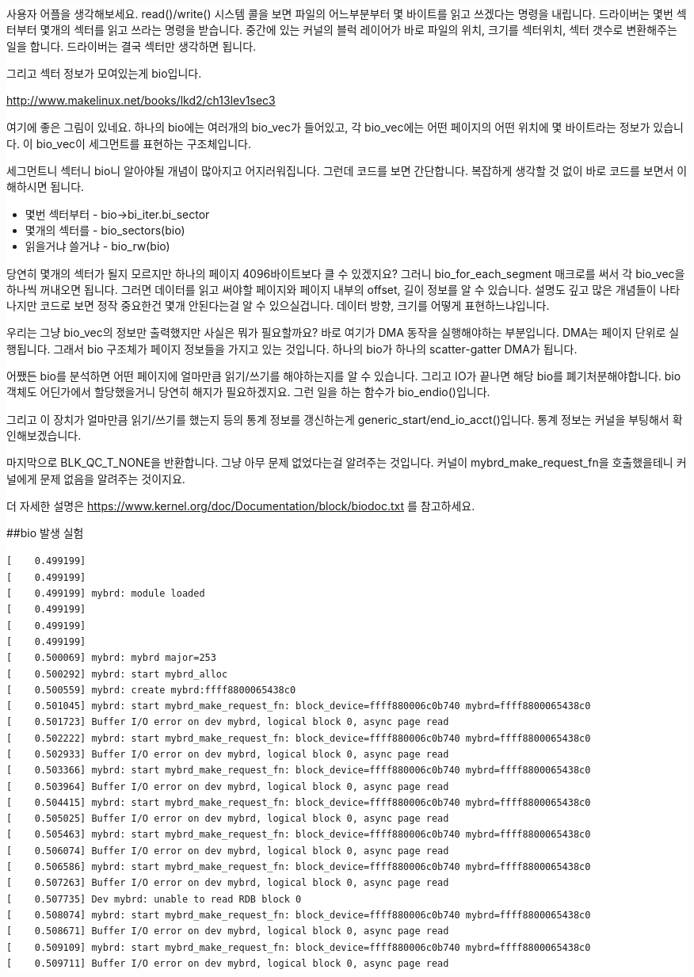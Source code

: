 사용자 어플을 생각해보세요. read()/write() 시스템 콜을 보면 파일의 어느부분부터 몇 바이트를 읽고 쓰겠다는 명령을 내립니다. 드라이버는 몇번 섹터부터 몇개의 섹터를 읽고 쓰라는 명령을 받습니다. 중간에 있는 커널의 블럭 레이어가 바로 파일의 위치, 크기를 섹터위치, 섹터 갯수로 변환해주는 일을 합니다. 드라이버는 결국 섹터만 생각하면 됩니다.

그리고 섹터 정보가 모여있는게 bio입니다. 

http://www.makelinux.net/books/lkd2/ch13lev1sec3

여기에 좋은 그림이 있네요. 하나의 bio에는 여러개의 bio_vec가 들어있고, 각 bio_vec에는 어떤 페이지의 어떤 위치에 몇 바이트라는 정보가 있습니다. 이 bio_vec이 세그먼트를 표현하는 구조체입니다.

세그먼트니 섹터니 bio니 알아야될 개념이 많아지고 어지러워집니다. 그런데 코드를 보면 간단합니다. 복잡하게 생각할 것 없이 바로 코드를 보면서 이해하시면 됩니다.

* 몇번 섹터부터 - bio->bi_iter.bi_sector
* 몇개의 섹터를 - bio_sectors(bio)
* 읽을거냐 쓸거냐 - bio_rw(bio)

당연히 몇개의 섹터가 될지 모르지만 하나의 페이지 4096바이트보다 클 수 있겠지요? 그러니 bio_for_each_segment 매크로를 써서 각 bio_vec을 하나씩 꺼내오면 됩니다. 그러면 데이터를 읽고 써야할 페이지와 페이지 내부의 offset, 길이 정보를 알 수 있습니다. 설명도 깊고 많은 개념들이 나타나지만 코드로 보면 정작 중요한건 몇개 안된다는걸 알 수 있으실겁니다. 데이터 방향, 크기를 어떻게 표현하느냐입니다.

우리는 그냥 bio_vec의 정보만 출력했지만 사실은 뭐가 필요할까요? 바로 여기가 DMA 동작을 실행해야하는 부분입니다. DMA는 페이지 단위로 실행됩니다. 그래서 bio 구조체가 페이지 정보들을 가지고 있는 것입니다. 하나의 bio가 하나의 scatter-gatter DMA가 됩니다.

어쨌든 bio를 분석하면 어떤 페이지에 얼마만큼 읽기/쓰기를 해야하는지를 알 수 있습니다. 그리고 IO가 끝나면 해당 bio를 폐기처분해야합니다. bio객체도 어딘가에서 할당했을거니 당연히 해지가 필요하겠지요. 그런 일을 하는 함수가 bio_endio()입니다.

그리고 이 장치가 얼마만큼 읽기/쓰기를 했는지 등의 통계 정보를 갱신하는게 generic_start/end_io_acct()입니다. 통계 정보는 커널을 부팅해서 확인해보겠습니다.

마지막으로 BLK_QC_T_NONE을 반환합니다. 그냥 아무 문제 없었다는걸 알려주는 것입니다. 커널이 mybrd_make_request_fn을 호출했을테니 커널에게 문제 없음을 알려주는 것이지요.

더 자세한 설명은 https://www.kernel.org/doc/Documentation/block/biodoc.txt 를 참고하세요.

##bio 발생 실험

```
[    0.499199] 
[    0.499199] 
[    0.499199] mybrd: module loaded
[    0.499199] 
[    0.499199] 
[    0.499199] 
[    0.500069] mybrd: mybrd major=253
[    0.500292] mybrd: start mybrd_alloc
[    0.500559] mybrd: create mybrd:ffff8800065438c0
[    0.501045] mybrd: start mybrd_make_request_fn: block_device=ffff880006c0b740 mybrd=ffff8800065438c0
[    0.501723] Buffer I/O error on dev mybrd, logical block 0, async page read
[    0.502222] mybrd: start mybrd_make_request_fn: block_device=ffff880006c0b740 mybrd=ffff8800065438c0
[    0.502933] Buffer I/O error on dev mybrd, logical block 0, async page read
[    0.503366] mybrd: start mybrd_make_request_fn: block_device=ffff880006c0b740 mybrd=ffff8800065438c0
[    0.503964] Buffer I/O error on dev mybrd, logical block 0, async page read
[    0.504415] mybrd: start mybrd_make_request_fn: block_device=ffff880006c0b740 mybrd=ffff8800065438c0
[    0.505025] Buffer I/O error on dev mybrd, logical block 0, async page read
[    0.505463] mybrd: start mybrd_make_request_fn: block_device=ffff880006c0b740 mybrd=ffff8800065438c0
[    0.506074] Buffer I/O error on dev mybrd, logical block 0, async page read
[    0.506586] mybrd: start mybrd_make_request_fn: block_device=ffff880006c0b740 mybrd=ffff8800065438c0
[    0.507263] Buffer I/O error on dev mybrd, logical block 0, async page read
[    0.507735] Dev mybrd: unable to read RDB block 0
[    0.508074] mybrd: start mybrd_make_request_fn: block_device=ffff880006c0b740 mybrd=ffff8800065438c0
[    0.508671] Buffer I/O error on dev mybrd, logical block 0, async page read
[    0.509109] mybrd: start mybrd_make_request_fn: block_device=ffff880006c0b740 mybrd=ffff8800065438c0
[    0.509711] Buffer I/O error on dev mybrd, logical block 0, async page read
```